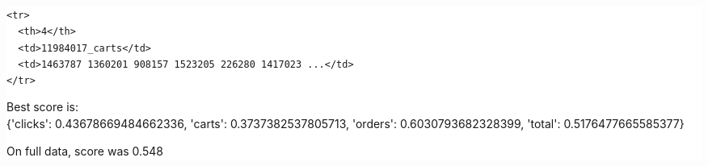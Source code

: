     <tr>
      <th>4</th>
      <td>11984017_carts</td>
      <td>1463787 1360201 908157 1523205 226280 1417023 ...</td>
    </tr>
  </tbody>
</table>
</div>



Best score is:<br>
{'clicks': 0.43678669484662336, 'carts': 0.3737382537805713, 'orders': 0.6030793682328399, 'total': 0.5176477665585377}

On full data, score was 0.548


```python

```
